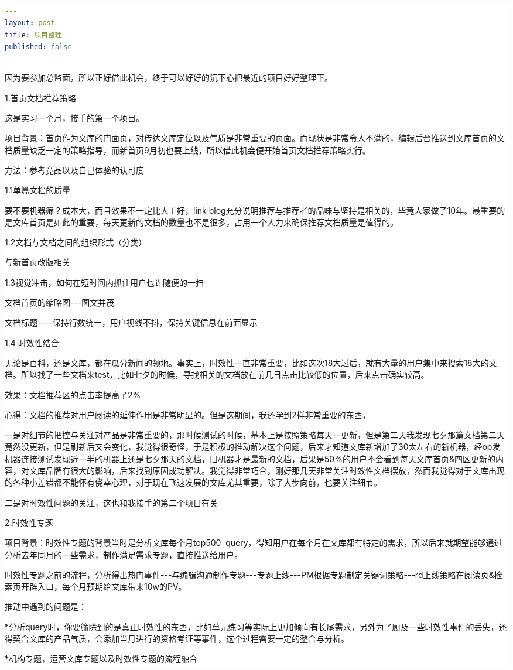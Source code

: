 ```yaml
---
layout: post
title: 项目整理
published: false
---
```


因为要参加总监面，所以正好借此机会，终于可以好好的沉下心把最近的项目好好整理下。

1.首页文档推荐策略

这是实习一个月，接手的第一个项目。

项目背景：首页作为文库的门面页，对传达文库定位以及气质是非常重要的页面。而现状是非常令人不满的，编辑后台推送到文库首页的文档质量缺乏一定的策略指导，而新首页9月初也要上线，所以借此机会便开始首页文档推荐策略实行。

方法：参考竞品以及自己体验的认可度

1.1单篇文档的质量

要不要机器筛？成本大，而且效果不一定比人工好，link blog充分说明推荐与推荐者的品味与坚持是相关的，毕竟人家做了10年。最重要的是文库首页是如此的重要，每天更新的文档的数量也不是很多，占用一个人力来确保推荐文档质量是值得的。

1.2文档与文档之间的组织形式（分类）

与新首页改版相关

1.3视觉冲击，如何在短时间内抓住用户也许随便的一扫

文档首页的缩略图---图文并茂

文档标题----保持行数统一，用户视线不抖，保持关键信息在前面显示

1.4 时效性结合

无论是百科，还是文库，都在瓜分新闻的领地。事实上，时效性一直非常重要，比如这次18大过后，就有大量的用户集中来搜索18大的文档。所以找了一些文档来test，比如七夕的时候，寻找相关的文档放在前几日点击比较低的位置，后来点击确实较高。

效果：文档推荐区的点击率提高了2%

心得：文档的推荐对用户阅读的延伸作用是非常明显的。但是这期间，我还学到2样非常重要的东西，

一是对细节的把控与关注对产品是非常重要的，那时候测试的时候，基本上是按照策略每天一更新，但是第二天我发现七夕那篇文档第二天竟然没更新，但是刷新后又会变化，我觉得很奇怪，于是积极的推动解决这个问题，后来才知道文库新增加了30太左右的新机器，经op发机器连接测试发现近一半的机器上还是七夕那天的文档，旧机器才是最新的文档，后果是50%的用户不会看到每天文库首页&四区更新的内容，对文库品牌有很大的影响，后来找到原因成功解决。我觉得非常巧合，刚好那几天非常关注时效性文档摆放，然而我觉得对于文库出现的各种小差错都不能怀有侥幸心理，对于现在飞速发展的文库尤其重要，除了大步向前，也要关注细节。

二是对时效性问题的关注，这也和我接手的第二个项目有关

2.时效性专题

项目背景：时效性专题的背景当时是分析文库每个月top500  query，得知用户在每个月在文库都有特定的需求，所以后来就期望能够通过分析去年同月的一些需求，制作满足需求专题，直接推送给用户。

时效性专题之前的流程，分析得出热门事件---与编辑沟通制作专题---专题上线---PM根据专题制定关键词策略---rd上线策略在阅读页&检索页开辟入口，每个月预期给文库带来10w的PV。

推动中遇到的问题是：

\*分析query时，你要筛除到的是真正时效性的东西，比如单元练习等实际上更加倾向有长尾需求，另外为了顾及一些时效性事件的丢失，还得契合文库的产品气质，会添加当月进行的资格考证等事件，这个过程需要一定的整合与分析。

\*机构专题，运营文库专题以及时效性专题的流程融合
